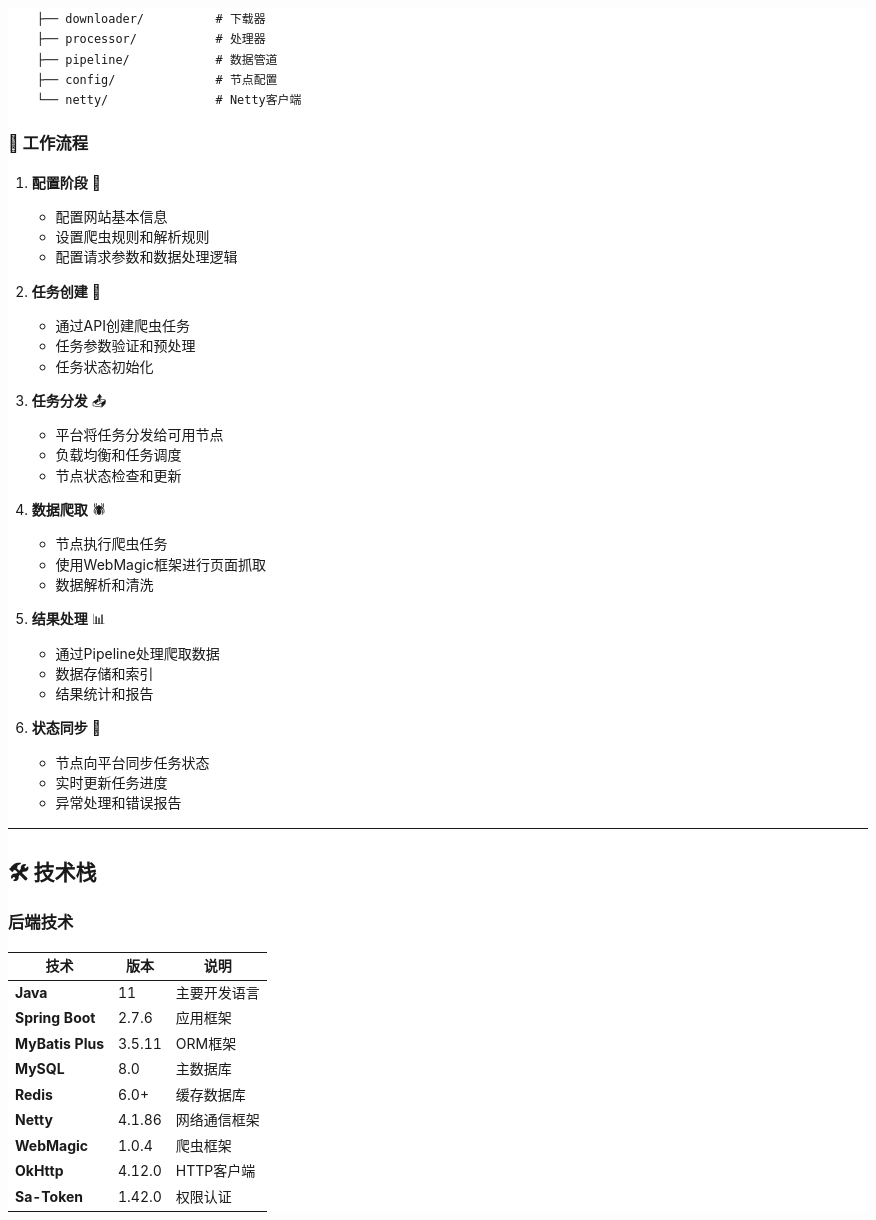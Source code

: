 ```
    ├── downloader/          # 下载器
    ├── processor/           # 处理器
    ├── pipeline/            # 数据管道
    ├── config/              # 节点配置
    └── netty/               # Netty客户端
```

### 🔄 工作流程

1. **配置阶段** 📝
   - 配置网站基本信息
   - 设置爬虫规则和解析规则
   - 配置请求参数和数据处理逻辑

2. **任务创建** 🚀
   - 通过API创建爬虫任务
   - 任务参数验证和预处理
   - 任务状态初始化

3. **任务分发** 📤
   - 平台将任务分发给可用节点
   - 负载均衡和任务调度
   - 节点状态检查和更新

4. **数据爬取** 🕷️
   - 节点执行爬虫任务
   - 使用WebMagic框架进行页面抓取
   - 数据解析和清洗

5. **结果处理** 📊
   - 通过Pipeline处理爬取数据
   - 数据存储和索引
   - 结果统计和报告

6. **状态同步** 🔄
   - 节点向平台同步任务状态
   - 实时更新任务进度
   - 异常处理和错误报告

---

## 🛠️ 技术栈

### 后端技术

| 技术 | 版本 | 说明 |
|------|------|------|
| **Java** | 11 | 主要开发语言 |
| **Spring Boot** | 2.7.6 | 应用框架 |
| **MyBatis Plus** | 3.5.11 | ORM框架 |
| **MySQL** | 8.0 | 主数据库 |
| **Redis** | 6.0+ | 缓存数据库 |
| **Netty** | 4.1.86 | 网络通信框架 |
| **WebMagic** | 1.0.4 | 爬虫框架 |
| **OkHttp** | 4.12.0 | HTTP客户端 |
| **Sa-Token** | 1.42.0 | 权限认证 |
